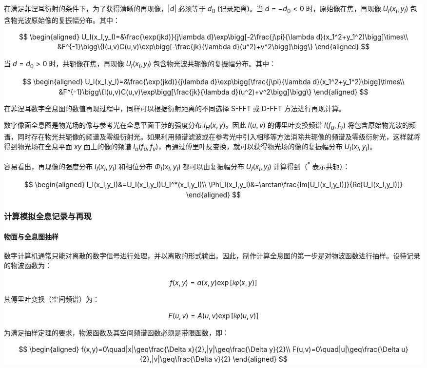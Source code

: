 在满足菲涅耳衍射的条件下，为了获得清晰的再现像，$|d|$ 必须等于 $d_0$ (记录距离)。当 $d=-d_0<0$ 时，原始像在焦，再现像 $U_I(x_I,y_I)$ 包含物光波原始像的复振幅分布。其中：

$$
\begin{aligned}
U_I(x_I,y_I)=&\frac{\exp(jkd)}{j\lambda d}\exp\bigg[-2\frac{j\pi}{\lambda d}(x_1^2+y_1^2)\bigg]\times\\
&F^{-1}\bigg\{I(u,v)C(u,v)\exp\bigg[-\frac{jk}{\lambda d}(u^2)+v^2\bigg]\bigg\}
\end{aligned}
$$

当 $d=d_0>0$ 时，共轭像在焦，再现像 $U_I(x_I,y_I)$ 包含物光波共轭像的复振幅分布。其中：

$$
\begin{aligned}
U_I(x_I,y_I)=&\frac{\exp(jkd)}{j\lambda d}\exp\bigg[\frac{j\pi}{\lambda d}(x_1^2+y_1^2)\bigg]\times\\
&F^{-1}\bigg\{I(u,v)C(u,v)\exp\bigg[\frac{jk}{\lambda d}(u^2)+v^2\bigg]\bigg\}
\end{aligned}
$$

在菲涅耳数字全息图的数值再现过程中，同样可以根据衍射距离的不同选择 S-FFT 或 D-FFT 方法进行再现计算。

数字像面全息图是物光场的像与参考光在全息平面干涉的强度分布 $I_H(x,y)$。因此 $I(u,v)$ 的傅里叶变换频谱 $I(f_u,f_v)$ 将包含原始物光波的频谱，同时存在物光共轭像的频谱及零级衍射光。如果利用频谱滤波或在参考光中引入相移等方法消除共轭像的频谱及零级衍射光，这样就将得到物光场在全息平面 $xy$ 面上的像的频谱 $I_o(f_u,f_v)$，再通过傅里叶反变换，就可以获得物光场的像的复振幅分布 $U_I(x_I,y_I)$。

容易看出，再现像的强度分布 $I_I(x_I,y_I)$ 和相位分布 $\Phi_I(x_I,y_I)$ 都可以由复振幅分布 $U_I(x_I,y_I)$ 计算得到（$^*$ 表示共轭）：

$$
\begin{aligned}
I_I(x_I,y_I)&=U_I(x_I,y_I)U_I^*(x_I,y_I)\\
\Phi_I(x_I,y_I)&=\arctan\frac{Im[U_I(x_I,y_I)]}{Re[U_I(x_I,y_I)]}
\end{aligned}
$$

### 计算模拟全息记录与再现

#### 物面与全息图抽样

数字计算机通常只能对离散的数字信号进行处理，并以离散的形式输出。因此，制作计算全息图的第一步是对物波函数进行抽样。设待记录的物波函数为：

$$
f(x,y)=a(x,y)\exp[i\varphi(x,y)]
$$

其傅里叶变换（空间频谱）为：

$$
F(u,v)=A(u,v)\exp[i\varphi(u,v)]
$$

为满足抽样定理的要求，物波函数及其空间频谱函数必须是带限函数，即：

$$
\begin{aligned}
f(x,y)=0\quad|x|\geq\frac{\Delta x}{2},|y|\geq\frac{\Delta y}{2}\\
F(u,v)=0\quad|u|\geq\frac{\Delta u}{2},|v|\geq\frac{\Delta v}{2}
\end{aligned}
$$
